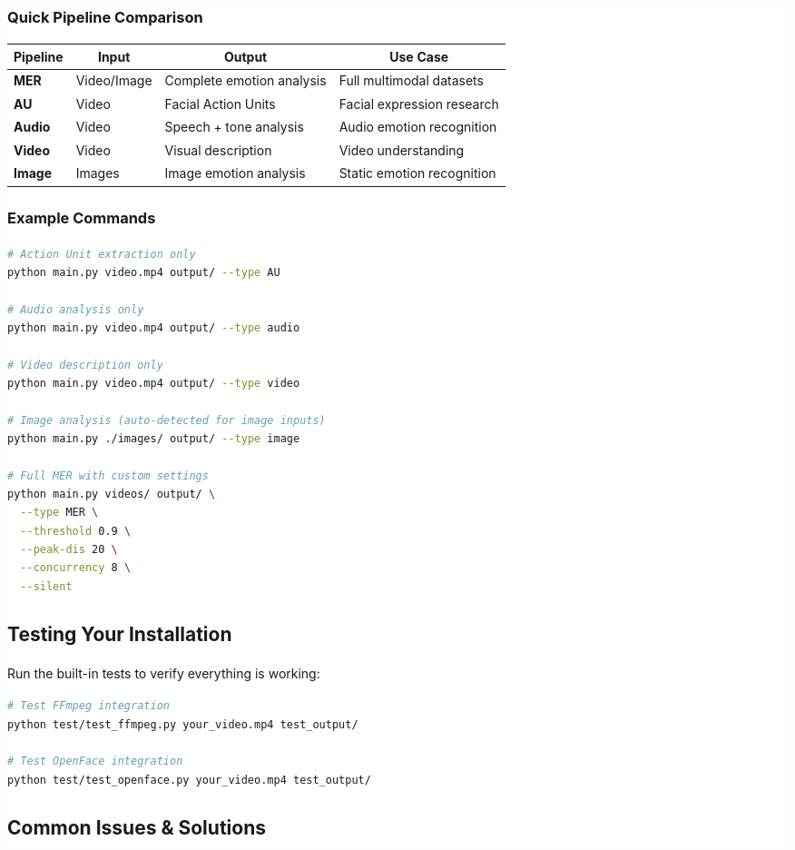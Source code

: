 ### Quick Pipeline Comparison

| Pipeline | Input | Output | Use Case |
|----------|-------|---------|----------|
| **MER** | Video/Image | Complete emotion analysis | Full multimodal datasets |
| **AU** | Video | Facial Action Units | Facial expression research |
| **Audio** | Video | Speech + tone analysis | Audio emotion recognition |
| **Video** | Video | Visual description | Video understanding |
| **Image** | Images | Image emotion analysis | Static emotion recognition |

### Example Commands

```bash
# Action Unit extraction only
python main.py video.mp4 output/ --type AU

# Audio analysis only  
python main.py video.mp4 output/ --type audio

# Video description only
python main.py video.mp4 output/ --type video

# Image analysis (auto-detected for image inputs)
python main.py ./images/ output/ --type image

# Full MER with custom settings
python main.py videos/ output/ \
  --type MER \
  --threshold 0.9 \
  --peak-dis 20 \
  --concurrency 8 \
  --silent
```

## Testing Your Installation

Run the built-in tests to verify everything is working:

```bash
# Test FFmpeg integration
python test/test_ffmpeg.py your_video.mp4 test_output/

# Test OpenFace integration  
python test/test_openface.py your_video.mp4 test_output/
```

## Common Issues & Solutions
